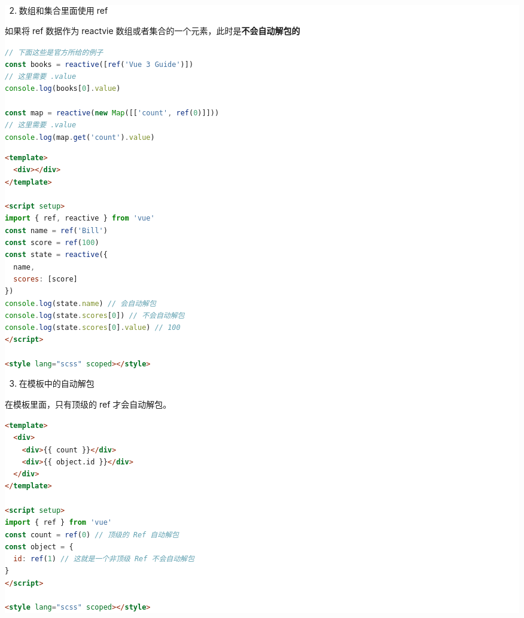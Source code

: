 2. 数组和集合里面使用 ref

如果将 ref 数据作为 reactvie 数组或者集合的一个元素，此时是**不会自动解包的**

```js
// 下面这些是官方所给的例子
const books = reactive([ref('Vue 3 Guide')])
// 这里需要 .value
console.log(books[0].value)

const map = reactive(new Map([['count', ref(0)]]))
// 这里需要 .value
console.log(map.get('count').value)
```

```html
<template>
  <div></div>
</template>

<script setup>
import { ref, reactive } from 'vue'
const name = ref('Bill')
const score = ref(100)
const state = reactive({
  name,
  scores: [score]
})
console.log(state.name) // 会自动解包
console.log(state.scores[0]) // 不会自动解包
console.log(state.scores[0].value) // 100
</script>

<style lang="scss" scoped></style>
```



3. 在模板中的自动解包

在模板里面，只有顶级的 ref 才会自动解包。

```html
<template>
  <div>
    <div>{{ count }}</div>
    <div>{{ object.id }}</div>
  </div>
</template>

<script setup>
import { ref } from 'vue'
const count = ref(0) // 顶级的 Ref 自动解包
const object = {
  id: ref(1) // 这就是一个非顶级 Ref 不会自动解包
}
</script>

<style lang="scss" scoped></style>
```
